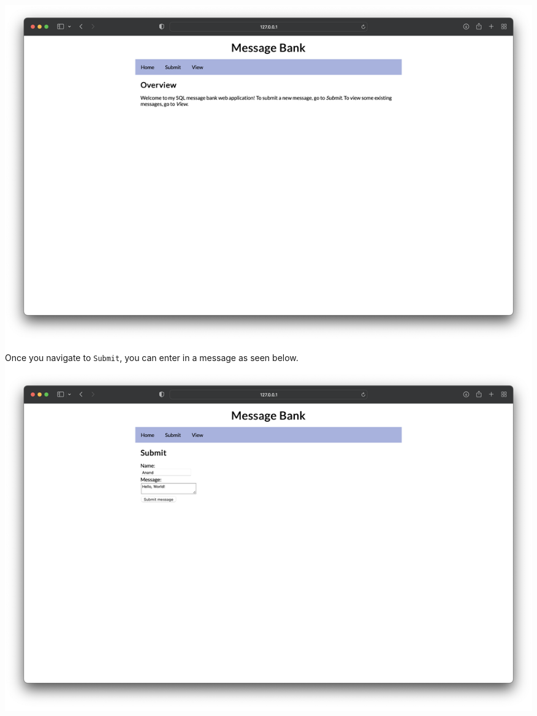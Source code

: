 ![png](\images\hw5_4.png)

Once you navigate to `Submit`, you can enter in a message as seen below.

![png](\images\hw5_1.png)
